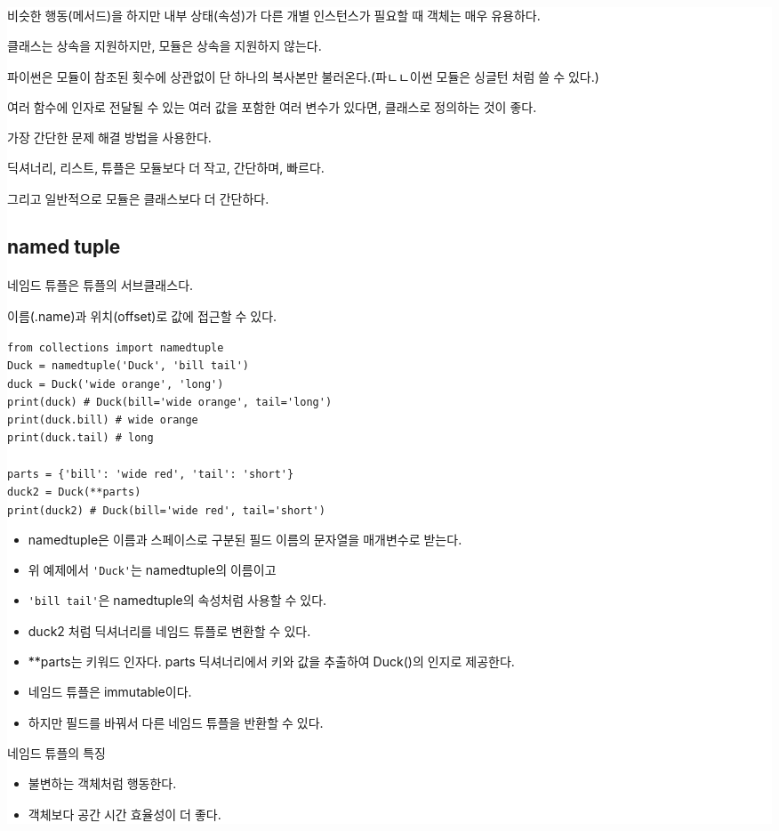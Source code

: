 비슷한 행동(메서드)을 하지만 내부 상태(속성)가 다른 개별 인스턴스가 필요할 때 객체는 매우 유용하다.

클래스는 상속을 지원하지만, 모듈은 상속을 지원하지 않는다.

파이썬은 모듈이 참조된 횟수에 상관없이 단 하나의 복사본만 불러온다.(파ㄴㄴ이썬 모듈은 싱글턴 처럼 쓸 수 있다.)

여러 함수에 인자로 전달될 수 있는 여러 값을 포함한 여러 변수가 있다면, 클래스로 정의하는 것이 좋다.

가장 간단한 문제 해결 방법을 사용한다.

딕셔너리, 리스트, 튜플은 모듈보다 더 작고, 간단하며, 빠르다.

그리고 일반적으로 모듈은 클래스보다 더 간단하다.

## named tuple

네임드 튜플은 튜플의 서브클래스다.

이름(.name)과 위치(offset)로 값에 접근할 수 있다.

```
from collections import namedtuple
Duck = namedtuple('Duck', 'bill tail')
duck = Duck('wide orange', 'long')
print(duck) # Duck(bill='wide orange', tail='long')
print(duck.bill) # wide orange
print(duck.tail) # long

parts = {'bill': 'wide red', 'tail': 'short'}
duck2 = Duck(**parts)
print(duck2) # Duck(bill='wide red', tail='short')
```
* namedtuple은 이름과 스페이스로 구분된 필드 이름의 문자열을 매개변수로 받는다.

* 위 예제에서 `'Duck'`는 namedtuple의 이름이고

* `'bill tail'`은 namedtuple의 속성처럼 사용할 수 있다.

* duck2 처럼 딕셔너리를 네임드 튜플로 변환할 수 있다.

* **parts는 키워드 인자다. parts 딕셔너리에서 키와 값을 추출하여 Duck()의 인지로 제공한다.

* 네임드 튜플은 immutable이다. 

* 하지만 필드를 바꿔서 다른 네임드 튜플을 반환할 수 있다.

네임드 튜플의 특징

* 불변하는 객체처럼 행동한다.

* 객체보다 공간 시간 효율성이 더 좋다.
